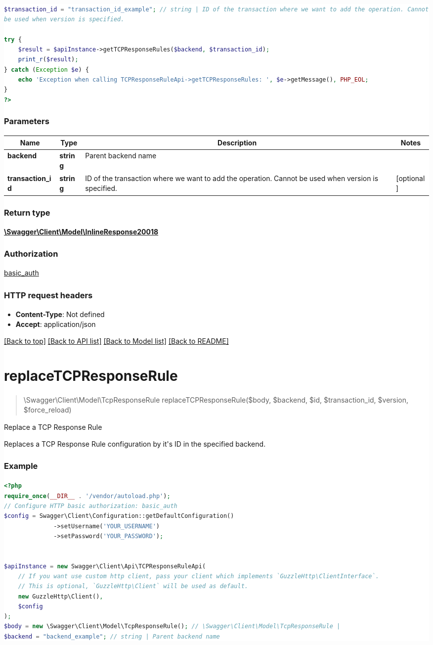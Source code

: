 ```php
$transaction_id = "transaction_id_example"; // string | ID of the transaction where we want to add the operation. Cannot be used when version is specified.

try {
    $result = $apiInstance->getTCPResponseRules($backend, $transaction_id);
    print_r($result);
} catch (Exception $e) {
    echo 'Exception when calling TCPResponseRuleApi->getTCPResponseRules: ', $e->getMessage(), PHP_EOL;
}
?>
```

### Parameters

Name | Type | Description  | Notes
------------- | ------------- | ------------- | -------------
 **backend** | **string**| Parent backend name |
 **transaction_id** | **string**| ID of the transaction where we want to add the operation. Cannot be used when version is specified. | [optional]

### Return type

[**\Swagger\Client\Model\InlineResponse20018**](../Model/InlineResponse20018.md)

### Authorization

[basic_auth](../../README.md#basic_auth)

### HTTP request headers

 - **Content-Type**: Not defined
 - **Accept**: application/json

[[Back to top]](#) [[Back to API list]](../../README.md#documentation-for-api-endpoints) [[Back to Model list]](../../README.md#documentation-for-models) [[Back to README]](../../README.md)

# **replaceTCPResponseRule**
> \Swagger\Client\Model\TcpResponseRule replaceTCPResponseRule($body, $backend, $id, $transaction_id, $version, $force_reload)

Replace a TCP Response Rule

Replaces a TCP Response Rule configuration by it's ID in the specified backend.

### Example
```php
<?php
require_once(__DIR__ . '/vendor/autoload.php');
// Configure HTTP basic authorization: basic_auth
$config = Swagger\Client\Configuration::getDefaultConfiguration()
              ->setUsername('YOUR_USERNAME')
              ->setPassword('YOUR_PASSWORD');


$apiInstance = new Swagger\Client\Api\TCPResponseRuleApi(
    // If you want use custom http client, pass your client which implements `GuzzleHttp\ClientInterface`.
    // This is optional, `GuzzleHttp\Client` will be used as default.
    new GuzzleHttp\Client(),
    $config
);
$body = new \Swagger\Client\Model\TcpResponseRule(); // \Swagger\Client\Model\TcpResponseRule | 
$backend = "backend_example"; // string | Parent backend name
```